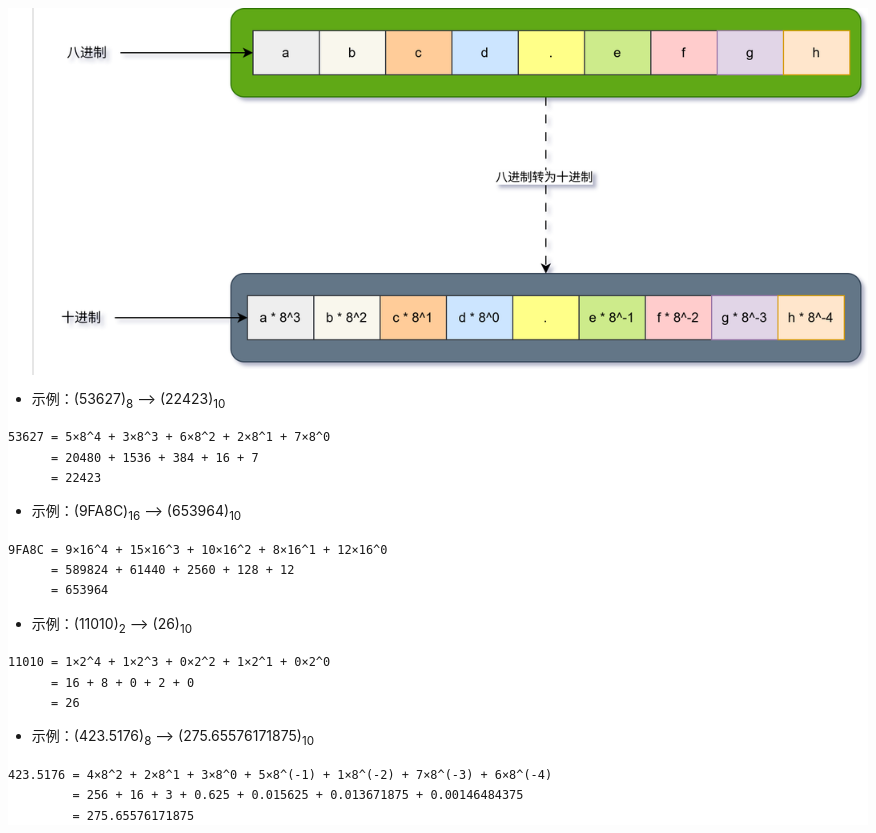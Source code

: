 > ![](./assets/10.svg)



* 示例：(53627)<sub>8</sub> --> (22423)<sub>10</sub>

```txt
53627 = 5×8^4 + 3×8^3 + 6×8^2 + 2×8^1 + 7×8^0
      = 20480 + 1536 + 384 + 16 + 7
      = 22423
```



* 示例：(9FA8C)<sub>16</sub> --> (653964)<sub>10</sub>

```txt
9FA8C = 9×16^4 + 15×16^3 + 10×16^2 + 8×16^1 + 12×16^0
      = 589824 + 61440 + 2560 + 128 + 12
      = 653964
```



* 示例：(11010)<sub>2</sub> --> (26)<sub>10</sub>

```txt
11010 = 1×2^4 + 1×2^3 + 0×2^2 + 1×2^1 + 0×2^0
      = 16 + 8 + 0 + 2 + 0
      = 26
```



* 示例：(423.5176)<sub>8</sub> --> (275.65576171875)<sub>10</sub>

```txt
423.5176 = 4×8^2 + 2×8^1 + 3×8^0 + 5×8^(-1) + 1×8^(-2) + 7×8^(-3) + 6×8^(-4)
         = 256 + 16 + 3 + 0.625 + 0.015625 + 0.013671875 + 0.00146484375
         = 275.65576171875
```

